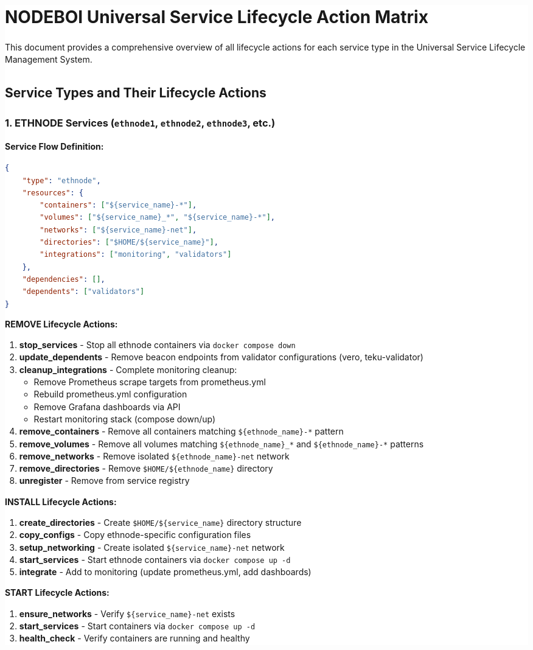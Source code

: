 # NODEBOI Universal Service Lifecycle Action Matrix

This document provides a comprehensive overview of all lifecycle actions for each service type in the Universal Service Lifecycle Management System.

## Service Types and Their Lifecycle Actions

### 1. ETHNODE Services (`ethnode1`, `ethnode2`, `ethnode3`, etc.)

**Service Flow Definition:**
```json
{
    "type": "ethnode",
    "resources": {
        "containers": ["${service_name}-*"],
        "volumes": ["${service_name}_*", "${service_name}-*"], 
        "networks": ["${service_name}-net"],
        "directories": ["$HOME/${service_name}"],
        "integrations": ["monitoring", "validators"]
    },
    "dependencies": [],
    "dependents": ["validators"]
}
```

**REMOVE Lifecycle Actions:**
1. **stop_services** - Stop all ethnode containers via `docker compose down`
2. **update_dependents** - Remove beacon endpoints from validator configurations (vero, teku-validator)
3. **cleanup_integrations** - Complete monitoring cleanup:
   - Remove Prometheus scrape targets from prometheus.yml
   - Rebuild prometheus.yml configuration 
   - Remove Grafana dashboards via API
   - Restart monitoring stack (compose down/up)
4. **remove_containers** - Remove all containers matching `${ethnode_name}-*` pattern
5. **remove_volumes** - Remove all volumes matching `${ethnode_name}_*` and `${ethnode_name}-*` patterns
6. **remove_networks** - Remove isolated `${ethnode_name}-net` network
7. **remove_directories** - Remove `$HOME/${ethnode_name}` directory
8. **unregister** - Remove from service registry

**INSTALL Lifecycle Actions:**
1. **create_directories** - Create `$HOME/${service_name}` directory structure
2. **copy_configs** - Copy ethnode-specific configuration files
3. **setup_networking** - Create isolated `${service_name}-net` network
4. **start_services** - Start ethnode containers via `docker compose up -d`
5. **integrate** - Add to monitoring (update prometheus.yml, add dashboards)

**START Lifecycle Actions:**
1. **ensure_networks** - Verify `${service_name}-net` exists
2. **start_services** - Start containers via `docker compose up -d`
3. **health_check** - Verify containers are running and healthy

